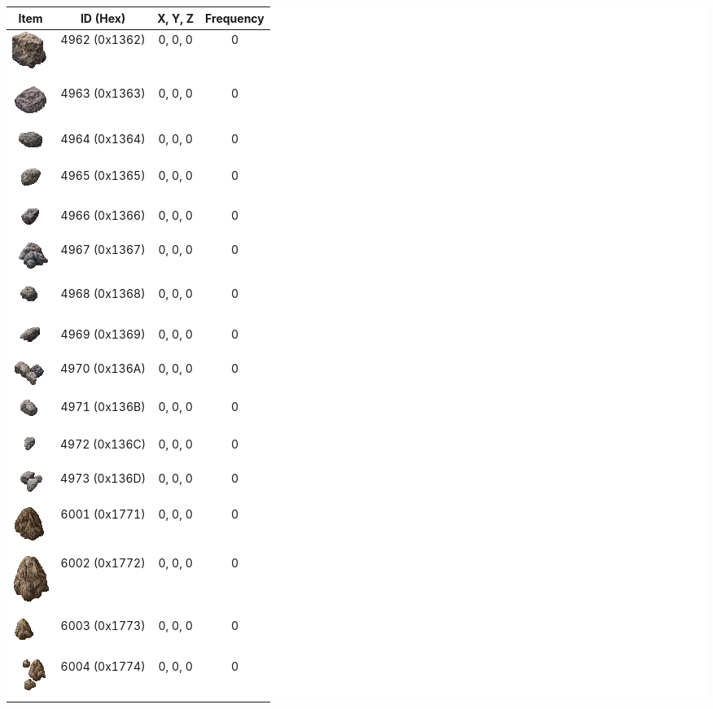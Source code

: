 | Item | ID (Hex) | X, Y, Z | Frequency |
|:----:|:--------:|:-------:|:---------:|
| ![0x1362](../assets/statics/0x1362.png) | 4962 (0x1362) | 0, 0, 0 | 0 |
| ![0x1363](../assets/statics/0x1363.png) | 4963 (0x1363) | 0, 0, 0 | 0 |
| ![0x1364](../assets/statics/0x1364.png) | 4964 (0x1364) | 0, 0, 0 | 0 |
| ![0x1365](../assets/statics/0x1365.png) | 4965 (0x1365) | 0, 0, 0 | 0 |
| ![0x1366](../assets/statics/0x1366.png) | 4966 (0x1366) | 0, 0, 0 | 0 |
| ![0x1367](../assets/statics/0x1367.png) | 4967 (0x1367) | 0, 0, 0 | 0 |
| ![0x1368](../assets/statics/0x1368.png) | 4968 (0x1368) | 0, 0, 0 | 0 |
| ![0x1369](../assets/statics/0x1369.png) | 4969 (0x1369) | 0, 0, 0 | 0 |
| ![0x136A](../assets/statics/0x136A.png) | 4970 (0x136A) | 0, 0, 0 | 0 |
| ![0x136B](../assets/statics/0x136B.png) | 4971 (0x136B) | 0, 0, 0 | 0 |
| ![0x136C](../assets/statics/0x136C.png) | 4972 (0x136C) | 0, 0, 0 | 0 |
| ![0x136D](../assets/statics/0x136D.png) | 4973 (0x136D) | 0, 0, 0 | 0 |
| ![0x1771](../assets/statics/0x1771.png) | 6001 (0x1771) | 0, 0, 0 | 0 |
| ![0x1772](../assets/statics/0x1772.png) | 6002 (0x1772) | 0, 0, 0 | 0 |
| ![0x1773](../assets/statics/0x1773.png) | 6003 (0x1773) | 0, 0, 0 | 0 |
| ![0x1774](../assets/statics/0x1774.png) | 6004 (0x1774) | 0, 0, 0 | 0 |